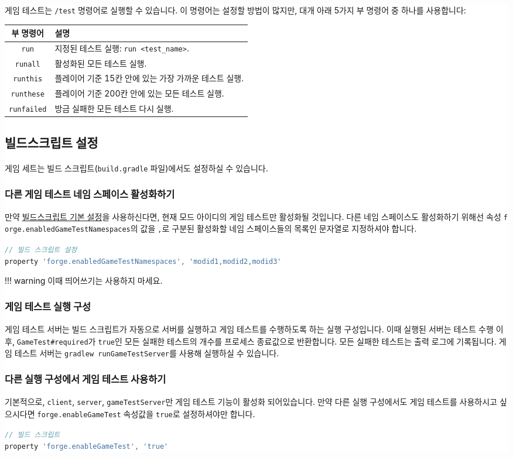 게임 테스트는 `/test` 명령어로 실행할 수 있습니다. 이 명령어는 설정할 방법이 많지만, 대개 아래 5가지 부 명령어 중 하나를 사용합니다:

|    부 명령어    | 설명                               |
|:-----------:|:---------------------------------|
|    `run`    | 지정된 테스트 실행: `run <test_name>`.   |
|  `runall`   | 활성화된 모든 테스트 실행.                  |
|  `runthis`  | 플레이어 기준 15칸 안에 있는 가장 가까운 테스트 실행. |
| `runthese`  | 플레이어 기준 200칸 안에 있는 모든 테스트 실행.    |
| `runfailed` | 방금 실패한 모든 테스트 다시 실행.             |

빌드스크립트 설정
--------------------------

게임 세트는 빌드 스크립트(`build.gradle` 파일)에서도 설정하실 수 있습니다.

### 다른 게임 테스트 네임 스페이스 활성화하기

만약 [빌드스크립트 기본 설정][buildscript]을 사용하신다면, 현재 모드 아이디의 게임 테스트만 활성화될 것입니다. 다른 네임 스페이스도 활성화하기 위해선 속성 `forge.enabledGameTestNamespaces`의 값을 `,`로 구분된 활성화할 네임 스페이스들의 목록인 문자열로 지정하셔야 합니다.

```gradle
// 빌드 스크립트 설정
property 'forge.enabledGameTestNamespaces', 'modid1,modid2,modid3'
```

!!! warning
    이때 띄어쓰기는 사용하지 마세요.

### 게임 테스트 실행 구성

게임 테스트 서버는 빌드 스크립트가 자동으로 서버를 실행하고 게임 테스트를 수행하도록 하는 실행 구성입니다. 이때 실행된 서버는 테스트 수행 이후, `GameTest#required`가 `true`인 모든 실패한 테스트의 개수를 프로세스 종료값으로 반환합니다. 모든 실패한 테스트는 출력 로그에 기록됩니다. 게임 테스트 서버는 `gradlew runGameTestServer`를 사용해 실행하실 수 있습니다.

### 다른 실행 구성에서 게임 테스트 사용하기

기본적으로, `client`, `server`, `gameTestServer`만 게임 테스트 기능이 활성화 되어있습니다. 만약 다른 실행 구성에서도 게임 테스트를 사용하시고 싶으시다면 `forge.enableGameTest` 속성값을 `true`로 설정하셔야만 합니다.

```gradle
// 빌드 스크립트
property 'forge.enableGameTest', 'true'
```

[test]: #게임-테스트-수행하기
[namespaces]: #다른-게임-테스트-네임-스페이스-활성화하기
[event]: ../concepts/events.md#이벤트-핸들러-만들기
[buildscript]: ../gettingstarted/index.md#간단한-buildgradle-설정

